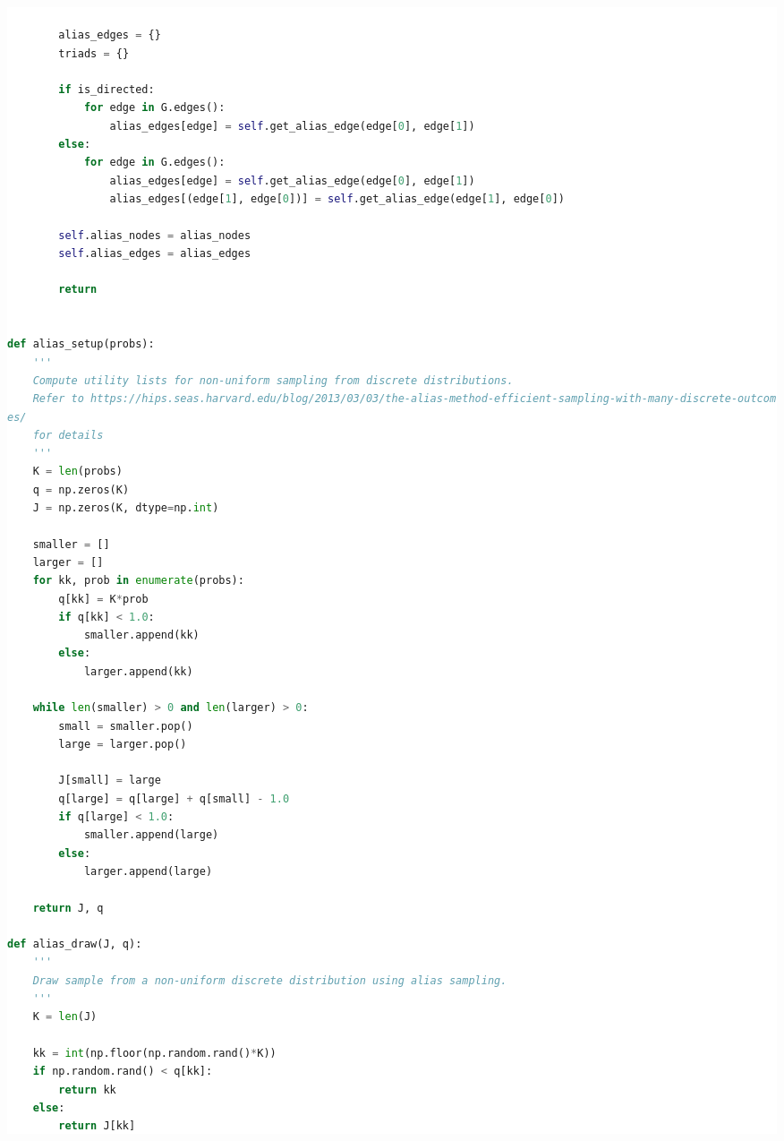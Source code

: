 ```python id="8OQN6lhyd-2o"

		alias_edges = {}
		triads = {}

		if is_directed:
			for edge in G.edges():
				alias_edges[edge] = self.get_alias_edge(edge[0], edge[1])
		else:
			for edge in G.edges():
				alias_edges[edge] = self.get_alias_edge(edge[0], edge[1])
				alias_edges[(edge[1], edge[0])] = self.get_alias_edge(edge[1], edge[0])

		self.alias_nodes = alias_nodes
		self.alias_edges = alias_edges

		return


def alias_setup(probs):
	'''
	Compute utility lists for non-uniform sampling from discrete distributions.
	Refer to https://hips.seas.harvard.edu/blog/2013/03/03/the-alias-method-efficient-sampling-with-many-discrete-outcomes/
	for details
	'''
	K = len(probs)
	q = np.zeros(K)
	J = np.zeros(K, dtype=np.int)

	smaller = []
	larger = []
	for kk, prob in enumerate(probs):
	    q[kk] = K*prob
	    if q[kk] < 1.0:
	        smaller.append(kk)
	    else:
	        larger.append(kk)

	while len(smaller) > 0 and len(larger) > 0:
	    small = smaller.pop()
	    large = larger.pop()

	    J[small] = large
	    q[large] = q[large] + q[small] - 1.0
	    if q[large] < 1.0:
	        smaller.append(large)
	    else:
	        larger.append(large)

	return J, q

def alias_draw(J, q):
	'''
	Draw sample from a non-uniform discrete distribution using alias sampling.
	'''
	K = len(J)

	kk = int(np.floor(np.random.rand()*K))
	if np.random.rand() < q[kk]:
	    return kk
	else:
	    return J[kk]
```